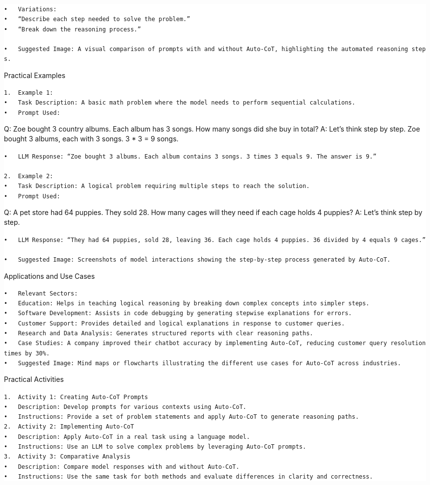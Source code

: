 
	•	Variations:
	•	“Describe each step needed to solve the problem.”
	•	“Break down the reasoning process.”

	•	Suggested Image: A visual comparison of prompts with and without Auto-CoT, highlighting the automated reasoning steps.

Practical Examples

	1.	Example 1:
	•	Task Description: A basic math problem where the model needs to perform sequential calculations.
	•	Prompt Used:

Q: Zoe bought 3 country albums. Each album has 3 songs. How many songs did she buy in total?
A: Let’s think step by step. Zoe bought 3 albums, each with 3 songs. 3 * 3 = 9 songs.


	•	LLM Response: “Zoe bought 3 albums. Each album contains 3 songs. 3 times 3 equals 9. The answer is 9.”

	2.	Example 2:
	•	Task Description: A logical problem requiring multiple steps to reach the solution.
	•	Prompt Used:

Q: A pet store had 64 puppies. They sold 28. How many cages will they need if each cage holds 4 puppies?
A: Let’s think step by step.


	•	LLM Response: “They had 64 puppies, sold 28, leaving 36. Each cage holds 4 puppies. 36 divided by 4 equals 9 cages.”

	•	Suggested Image: Screenshots of model interactions showing the step-by-step process generated by Auto-CoT.

Applications and Use Cases

	•	Relevant Sectors:
	•	Education: Helps in teaching logical reasoning by breaking down complex concepts into simpler steps.
	•	Software Development: Assists in code debugging by generating stepwise explanations for errors.
	•	Customer Support: Provides detailed and logical explanations in response to customer queries.
	•	Research and Data Analysis: Generates structured reports with clear reasoning paths.
	•	Case Studies: A company improved their chatbot accuracy by implementing Auto-CoT, reducing customer query resolution times by 30%.
	•	Suggested Image: Mind maps or flowcharts illustrating the different use cases for Auto-CoT across industries.

Practical Activities

	1.	Activity 1: Creating Auto-CoT Prompts
	•	Description: Develop prompts for various contexts using Auto-CoT.
	•	Instructions: Provide a set of problem statements and apply Auto-CoT to generate reasoning paths.
	2.	Activity 2: Implementing Auto-CoT
	•	Description: Apply Auto-CoT in a real task using a language model.
	•	Instructions: Use an LLM to solve complex problems by leveraging Auto-CoT prompts.
	3.	Activity 3: Comparative Analysis
	•	Description: Compare model responses with and without Auto-CoT.
	•	Instructions: Use the same task for both methods and evaluate differences in clarity and correctness.

